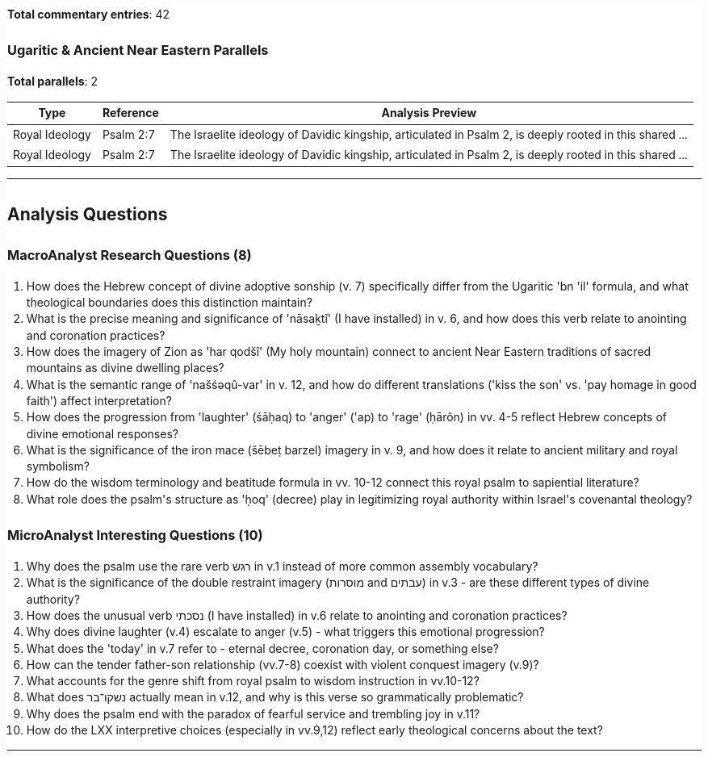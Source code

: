 **Total commentary entries**: 42

### Ugaritic & Ancient Near Eastern Parallels

**Total parallels**: 2

| Type | Reference | Analysis Preview |
|------|-----------|------------------|
| Royal Ideology | Psalm 2:7 | The Israelite ideology of Davidic kingship, articulated in Psalm 2, is deeply rooted in this shared ... |
| Royal Ideology | Psalm 2:7 | The Israelite ideology of Davidic kingship, articulated in Psalm 2, is deeply rooted in this shared ... |

---

## Analysis Questions

### MacroAnalyst Research Questions (8)

1. How does the Hebrew concept of divine adoptive sonship (v. 7) specifically differ from the Ugaritic 'bn 'il' formula, and what theological boundaries does this distinction maintain?
2. What is the precise meaning and significance of 'nāsaḵtî' (I have installed) in v. 6, and how does this verb relate to anointing and coronation practices?
3. How does the imagery of Zion as 'har qodšî' (My holy mountain) connect to ancient Near Eastern traditions of sacred mountains as divine dwelling places?
4. What is the semantic range of 'našśəqû-var' in v. 12, and how do different translations ('kiss the son' vs. 'pay homage in good faith') affect interpretation?
5. How does the progression from 'laughter' (śāḥaq) to 'anger' ('ap) to 'rage' (ḥārôn) in vv. 4-5 reflect Hebrew concepts of divine emotional responses?
6. What is the significance of the iron mace (šēbeṭ barzel) imagery in v. 9, and how does it relate to ancient military and royal symbolism?
7. How do the wisdom terminology and beatitude formula in vv. 10-12 connect this royal psalm to sapiential literature?
8. What role does the psalm's structure as 'ḥoq' (decree) play in legitimizing royal authority within Israel's covenantal theology?

### MicroAnalyst Interesting Questions (10)

1. Why does the psalm use the rare verb רגש in v.1 instead of more common assembly vocabulary?
2. What is the significance of the double restraint imagery (מוסרות and עבתים) in v.3 - are these different types of divine authority?
3. How does the unusual verb נסכתי (I have installed) in v.6 relate to anointing and coronation practices?
4. Why does divine laughter (v.4) escalate to anger (v.5) - what triggers this emotional progression?
5. What does the 'today' in v.7 refer to - eternal decree, coronation day, or something else?
6. How can the tender father-son relationship (vv.7-8) coexist with violent conquest imagery (v.9)?
7. What accounts for the genre shift from royal psalm to wisdom instruction in vv.10-12?
8. What does נשקו־בר actually mean in v.12, and why is this verse so grammatically problematic?
9. Why does the psalm end with the paradox of fearful service and trembling joy in v.11?
10. How do the LXX interpretive choices (especially in vv.9,12) reflect early theological concerns about the text?

---